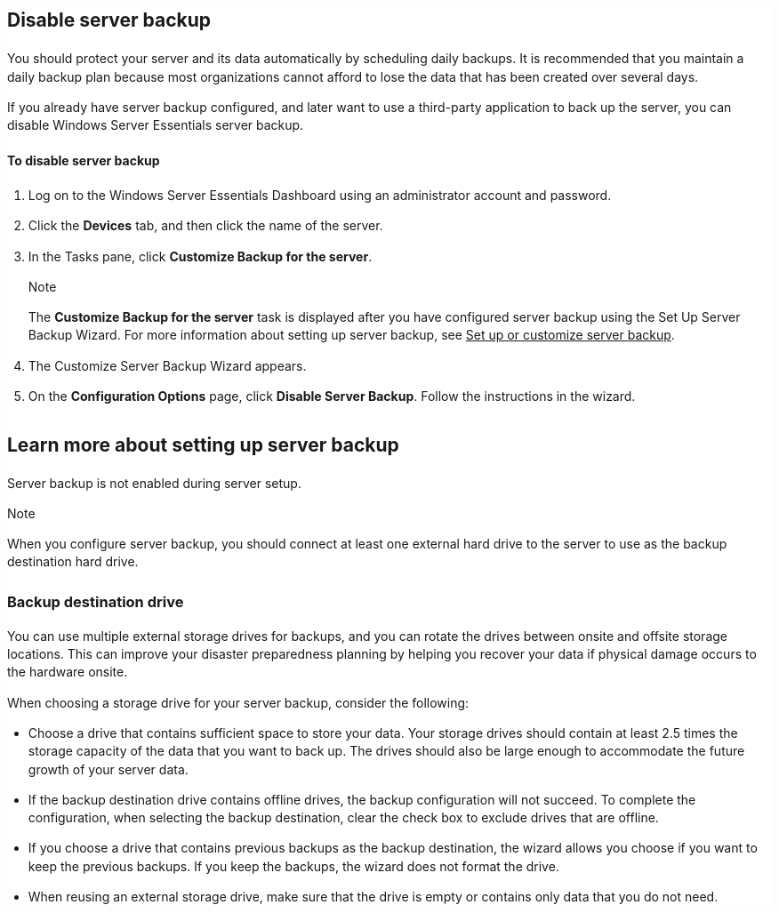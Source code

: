 ##  <a name="BKMK_4"></a> Disable server backup  
 You should protect your server and its data automatically by scheduling daily backups. It is recommended that you maintain a daily backup plan because most organizations cannot afford to lose the data that has been created over several days.  
  
 If you already have server backup configured, and later want to use a third-party application to back up the server, you can disable Windows Server Essentials server backup.  
  
#### To disable server backup  
  
1.  Log on to the Windows Server Essentials Dashboard using an administrator account and password.  
  
2.  Click the **Devices** tab, and then click the name of the server.  
  
3.  In the Tasks pane, click **Customize Backup for the server**.  
  
    > [!NOTE]
    >  The **Customize Backup for the server** task is displayed after you have configured server backup using the Set Up Server Backup Wizard. For more information about setting up server backup, see [Set up or customize server backup](Manage-Server-Backup-in-Windows-Server-Essentials.md#BKMK_1).  
  
4.  The Customize Server Backup Wizard appears.  
  
5.  On the **Configuration Options** page, click **Disable Server Backup**. Follow the instructions in the wizard.  
  
##  <a name="BKMK_5"></a> Learn more about setting up server backup  
 Server backup is not enabled during server setup.  
  
> [!NOTE]
>  When you configure server backup, you should connect at least one external hard drive to the server to use as the backup destination hard drive.  
  
###  <a name="BKMK_Target"></a> Backup destination drive  
 You can use multiple external storage drives for backups, and you can rotate the drives between onsite and offsite storage locations. This can improve your disaster preparedness planning by helping you recover your data if physical damage occurs to the hardware onsite.  
  
 When choosing a storage drive for your server backup, consider the following:  
  
-   Choose a drive that contains sufficient space to store your data. Your storage drives should contain at least 2.5 times the storage capacity of the data that you want to back up. The drives should also be large enough to accommodate the future growth of your server data.  
  
-   If the backup destination drive contains offline drives, the backup configuration will not succeed. To complete the configuration, when selecting the backup destination, clear the check box to exclude drives that are offline.  
  
-   If you choose a drive that contains previous backups as the backup destination, the wizard allows you choose if you want to keep the previous backups. If you keep the backups, the wizard does not format the drive.  
  
-   When reusing an external storage drive, make sure that the drive is empty or contains only data that you do not need.  
  